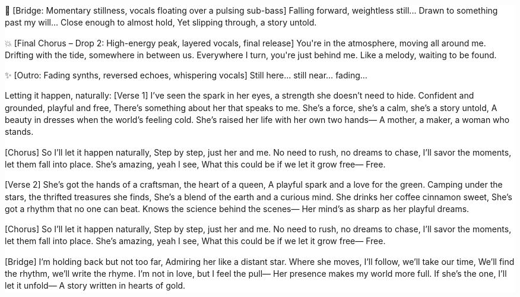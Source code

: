 💫 [Bridge: Momentary stillness, vocals floating over a pulsing sub-bass]
Falling forward, weightless still...
Drawn to something past my will...
Close enough to almost hold,
Yet slipping through, a story untold.

💥 [Final Chorus – Drop 2: High-energy peak, layered vocals, final release]
You're in the atmosphere, moving all around me.
Drifting with the tide, somewhere in between us.
Everywhere I turn, you're just behind me.
Like a melody, waiting to be found.

✨ [Outro: Fading synths, reversed echoes, whispering vocals]
Still here… still near… fading…

Letting it happen, naturally: 
[Verse 1]
I’ve seen the spark in her eyes, a strength she doesn’t need to hide.
Confident and grounded, playful and free,
There’s something about her that speaks to me.
She’s a force, she’s a calm, she’s a story untold,
A beauty in dresses when the world’s feeling cold.
She’s raised her life with her own two hands—
A mother, a maker, a woman who stands.

[Chorus]
So I’ll let it happen naturally,
Step by step, just her and me.
No need to rush, no dreams to chase,
I’ll savor the moments, let them fall into place.
She’s amazing, yeah I see,
What this could be if we let it grow free—
Free.

[Verse 2]
She’s got the hands of a craftsman, the heart of a queen,
A playful spark and a love for the green.
Camping under the stars, the thrifted treasures she finds,
She’s a blend of the earth and a curious mind.
She drinks her coffee cinnamon sweet,
She’s got a rhythm that no one can beat.
Knows the science behind the scenes—
Her mind’s as sharp as her playful dreams.

[Chorus]
So I’ll let it happen naturally,
Step by step, just her and me.
No need to rush, no dreams to chase,
I’ll savor the moments, let them fall into place.
She’s amazing, yeah I see,
What this could be if we let it grow free—
Free.

[Bridge]
I’m holding back but not too far,
Admiring her like a distant star.
Where she moves, I’ll follow, we’ll take our time,
We’ll find the rhythm, we’ll write the rhyme.
I’m not in love, but I feel the pull—
Her presence makes my world more full.
If she’s the one, I’ll let it unfold—
A story written in hearts of gold.
